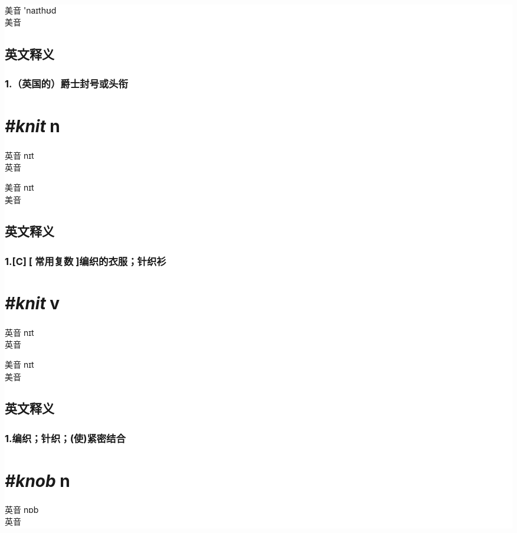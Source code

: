 美音 'naɪthʊd  
美音
<audio src="./media/knighthood2_AAC.aac" controls="controls"></audio>



  

英文释义
---
### 1.**（英国的）爵士封号或头衔**  


# ***\#knit*** n
英音 nɪt  
英音
<audio src="./media/knit1_AAC.aac" controls="controls"></audio>

美音 nɪt  
美音
<audio src="./media/knit2_AAC.aac" controls="controls"></audio>



  

英文释义
---
### 1.**[C] [ 常用复数 ]编织的衣服；针织衫**  


# ***\#knit*** v
英音 nɪt  
英音
<audio src="./media/knit1_AAC.aac" controls="controls"></audio>

美音 nɪt  
美音
<audio src="./media/knit2_AAC.aac" controls="controls"></audio>



  

英文释义
---
### 1.**编织；针织；(使)紧密结合**  


# ***\#knob*** n
英音 nɒb  
英音
<audio src="./media/knob1_AAC.aac" controls="controls"></audio>
